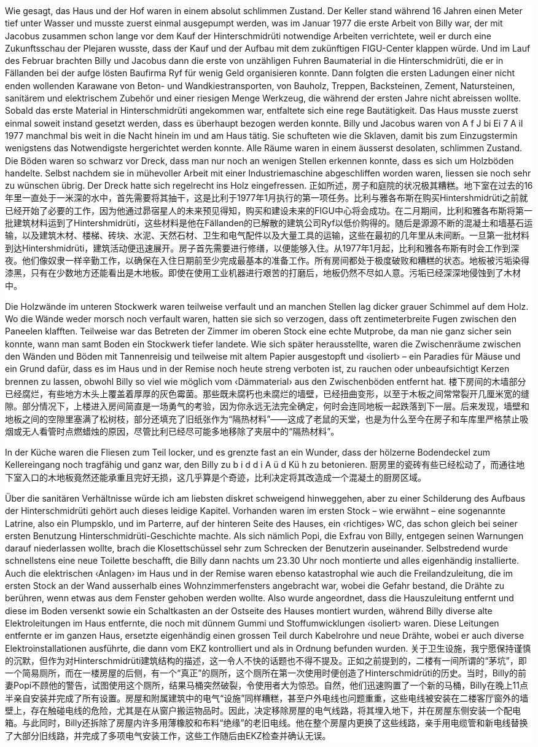 Wie gesagt, das Haus und der Hof waren in einem absolut schlimmen Zustand. Der Keller stand während 16 Jahren einen Meter tief unter Wasser und musste zuerst einmal ausgepumpt werden, was im Januar 1977 die erste Arbeit von Billy war, der mit Jacobus zusammen schon lange vor dem Kauf der Hinterschmidrüti notwendige Arbeiten verrichtete, weil er durch eine Zukunftsschau der Plejaren wusste, dass der Kauf und der Aufbau mit dem zukünftigen FIGU-Center klappen würde. Und im Lauf des Februar brachten Billy und Jacobus dann die erste von unzähligen Fuhren Baumaterial in die Hinterschmidrüti, die er in Fällanden bei der aufge lösten Baufirma Ryf für wenig Geld organisieren konnte. Dann folgten die ersten Ladungen einer nicht enden wollenden Karawane von Beton- und Wandkiestransporten, von Bauholz, Treppen, Backsteinen, Zement, Natursteinen, sanitärem und elektrischem Zubehör und einer riesigen Menge Werkzeug, die während der ersten Jahre nicht abreissen wollte. Sobald das erste Material in Hinterschmidrüti angekommen war, entfaltete sich eine rege Bautätigkeit. Das Haus musste zuerst einmal soweit instand gesetzt werden, dass es überhaupt bezogen werden konnte. Billy und Jacobus waren von A f J bi Ei 7 A il 1977 manchmal bis weit in die Nacht hinein im und am Haus tätig. Sie schufteten wie die Sklaven, damit bis zum Einzugstermin wenigstens das Notwendigste hergerichtet werden konnte. Alle Räume waren in einem äusserst desolaten, schlimmen Zustand. Die Böden waren so schwarz vor Dreck, dass man nur noch an wenigen Stellen erkennen konnte, dass es sich um Holzböden handelte. Selbst nachdem sie in mühevoller Arbeit mit einer Industriemaschine abgeschliffen worden waren, liessen sie noch sehr zu wünschen übrig. Der Dreck hatte sich regelrecht ins Holz eingefressen.
正如所述，房子和庭院的状况极其糟糕。地下室在过去的16年里一直处于一米深的水中，首先需要将其抽干，这是比利于1977年1月执行的第一项任务。比利与雅各布斯在购买Hintershmidrüti之前就已经开始了必要的工作，因为他通过昴宿星人的未来预见得知，购买和建设未来的FIGU中心将会成功。在二月期间，比利和雅各布斯将第一批建筑材料运到了Hintershmidrüti，这些材料是他在Fällanden的已解散的建筑公司Ryf以低价购得的。随后是源源不断的混凝土和墙基石运输，以及建筑木材、楼梯、砖块、水泥、天然石材、卫生和电气配件以及大量工具的运输，这些在最初的几年里从未间断。一旦第一批材料到达Hintershmidrüti，建筑活动便迅速展开。房子首先需要进行修缮，以便能够入住。从1977年1月起，比利和雅各布斯有时会工作到深夜。他们像奴隶一样辛勤工作，以确保在入住日期前至少完成最基本的准备工作。所有房间都处于极度破败和糟糕的状态。地板被污垢染得漆黑，只有在少数地方还能看出是木地板。即使在使用工业机器进行艰苦的打磨后，地板仍然不尽如人意。污垢已经深深地侵蚀到了木材中。

Die Holzwände im unteren Stockwerk waren teilweise verfault und an manchen Stellen lag dicker grauer Schimmel auf dem Holz. Wo die Wände weder morsch noch verfault waren, hatten sie sich so verzogen, dass oft zentimeterbreite Fugen zwischen den Paneelen klafften. Teilweise war das Betreten der Zimmer im oberen Stock eine echte Mutprobe, da man nie ganz sicher sein konnte, wann man samt Boden ein Stockwerk tiefer landete. Wie sich später herausstellte, waren die Zwischenräume zwischen den Wänden und Böden mit Tannenreisig und teilweise mit altem Papier ausgestopft und ‹isoliert› – ein Paradies für Mäuse und ein Grund dafür, dass es im Haus und in der Remise noch heute streng verboten ist, zu rauchen oder unbeaufsichtigt Kerzen brennen zu lassen, obwohl Billy so viel wie möglich vom ‹Dämmaterial› aus den Zwischenböden entfernt hat.
楼下房间的木墙部分已经腐烂，有些地方木头上覆盖着厚厚的灰色霉菌。那些既未腐朽也未腐烂的墙壁，已经扭曲变形，以至于木板之间常常裂开几厘米宽的缝隙。部分情况下，上楼进入房间简直是一场勇气的考验，因为你永远无法完全确定，何时会连同地板一起跌落到下一层。后来发现，墙壁和地板之间的空隙里塞满了松树枝，部分还填充了旧纸张作为“隔热材料”——这成了老鼠的天堂，也是为什么至今在房子和车库里严格禁止吸烟或无人看管时点燃蜡烛的原因，尽管比利已经尽可能多地移除了夹层中的“隔热材料”。

In der Küche waren die Fliesen zum Teil locker, und es grenzte fast an ein Wunder, dass der hölzerne Bodendeckel zum Kellereingang noch tragfähig und ganz war, den Billy zu b i d d i A ü d Kü h zu betonieren.
厨房里的瓷砖有些已经松动了，而通往地下室入口的木地板竟然还能承重且完好无损，这几乎算是个奇迹，比利决定将其改造成一个混凝土的厨房区域。

Über die sanitären Verhältnisse würde ich am liebsten diskret schweigend hinweggehen, aber zu einer Schilderung des Aufbaus der Hinterschmidrüti gehört auch dieses leidige Kapitel. Vorhanden waren im ersten Stock – wie erwähnt – eine sogenannte Latrine, also ein Plumpsklo, und im Parterre, auf der hinteren Seite des Hauses, ein ‹richtiges› WC, das schon gleich bei seiner ersten Benutzung Hinterschmidrüti-Geschichte machte. Als sich nämlich Popi, die Exfrau von Billy, entgegen seinen Warnungen darauf niederlassen wollte, brach die Klosettschüssel sehr zum Schrecken der Benutzerin auseinander. Selbstredend wurde schnellstens eine neue Toilette beschafft, die Billy dann nachts um 23.30 Uhr noch montierte und alles eigenhändig installierte. Auch die elektrischen ‹Anlagen› im Haus und in der Remise waren ebenso katastrophal wie auch die Freilandzuleitung, die im ersten Stock an der Wand ausserhalb eines Wohnzimmerfensters angebracht war, wobei die Gefahr bestand, die Drähte zu berühren, wenn etwas aus dem Fenster gehoben werden wollte. Also wurde angeordnet, dass die Hauszuleitung entfernt und diese im Boden versenkt sowie ein Schaltkasten an der Ostseite des Hauses montiert wurden, während Billy diverse alte Elektroleitungen im Haus entfernte, die noch mit dünnem Gummi und Stoffumwicklungen ‹isoliert› waren. Diese Leitungen entfernte er im ganzen Haus, ersetzte eigenhändig einen grossen Teil durch Kabelrohre und neue Drähte, wobei er auch diverse Elektroinstallationen ausführte, die dann vom EKZ kontrolliert und als in Ordnung befunden wurden.
关于卫生设施，我宁愿保持谨慎的沉默，但作为对Hinterschmidrüti建筑结构的描述，这一令人不快的话题也不得不提及。正如之前提到的，二楼有一间所谓的“茅坑”，即一个简易厕所，而在一楼房屋的后侧，有一个“真正”的厕所，这个厕所在第一次使用时便创造了Hinterschmidrüti的历史。当时，Billy的前妻Popi不顾他的警告，试图使用这个厕所，结果马桶突然破裂，令使用者大为惊恐。自然，他们迅速购置了一个新的马桶，Billy在晚上11点半亲自安装并完成了所有设置。房屋和附属建筑中的电气“设施”同样糟糕，甚至户外电线也问题重重，这些电线被安装在二楼客厅窗外的墙壁上，存在触碰电线的危险，尤其是在从窗户搬运物品时。因此，决定移除房屋的电气线路，将其埋入地下，并在房屋东侧安装一个配电箱。与此同时，Billy还拆除了房屋内许多用薄橡胶和布料“绝缘”的老旧电线。他在整个房屋内更换了这些线路，亲手用电缆管和新电线替换了大部分旧线路，并完成了多项电气安装工作，这些工作随后由EKZ检查并确认无误。
